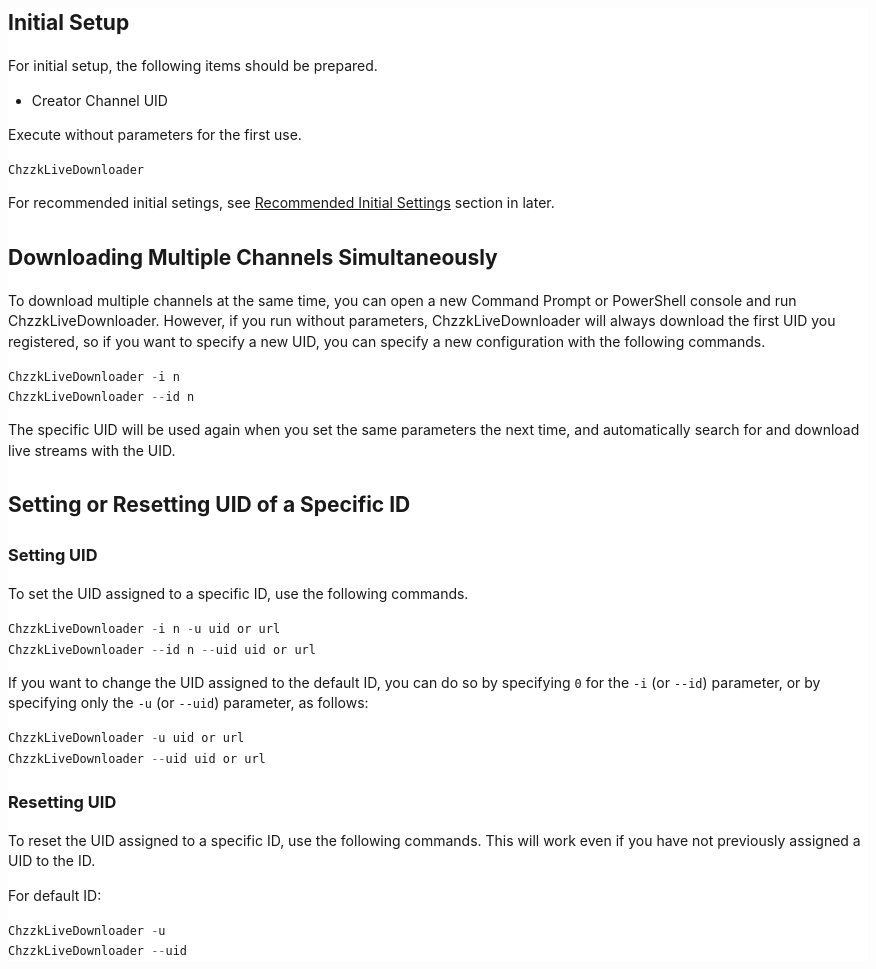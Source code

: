 ## Initial Setup
For initial setup, the following items should be prepared.

* Creator Channel UID

Execute without parameters for the first use.

```powershell
ChzzkLiveDownloader
```

For recommended initial setings, see [Recommended Initial Settings](#recommended-initial-settings) section in later.

## Downloading Multiple Channels Simultaneously
To download multiple channels at the same time, you can open a new Command Prompt or PowerShell console and run ChzzkLiveDownloader. However, if you run without parameters, ChzzkLiveDownloader will always download the first UID you registered, so if you want to specify a new UID, you can specify a new configuration with the following commands.

```powershell
ChzzkLiveDownloader -i n
ChzzkLiveDownloader --id n
```

The specific UID will be used again when you set the same parameters the next time, and automatically search for and download live streams with the UID.

## Setting or Resetting UID of a Specific ID

### Setting UID
To set the UID assigned to a specific ID, use the following commands.

```powershell
ChzzkLiveDownloader -i n -u uid or url
ChzzkLiveDownloader --id n --uid uid or url
```

If you want to change the UID assigned to the default ID, you can do so by specifying `0` for the `-i` (or `--id`) parameter, or by specifying only the `-u` (or `--uid`) parameter, as follows:

```powershell
ChzzkLiveDownloader -u uid or url
ChzzkLiveDownloader --uid uid or url
```

### Resetting UID
To reset the UID assigned to a specific ID, use the following commands. This will work even if you have not previously assigned a UID to the ID.

For default ID:

```powershell
ChzzkLiveDownloader -u
ChzzkLiveDownloader --uid
```
